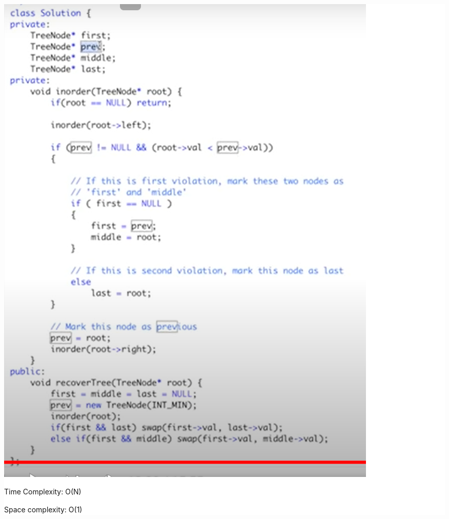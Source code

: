 ![Untitled](Binary%20Search%20Trees%20a0a4ade00db04c999f0eed5f7142229c/Untitled%205.png)

Time Complexity: O(N)

Space complexity: O(1)
